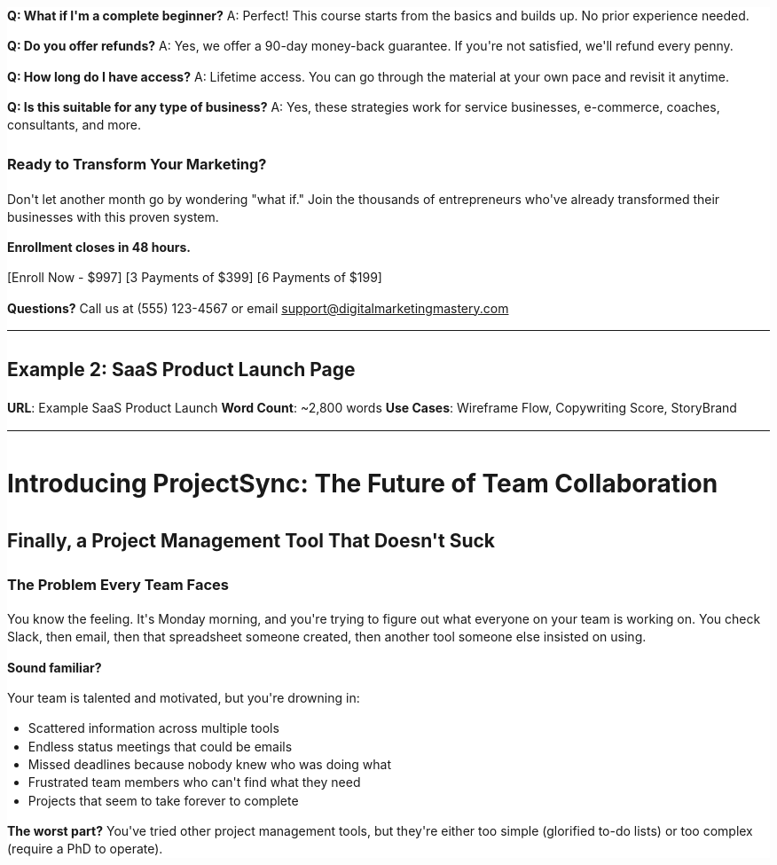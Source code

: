 **Q: What if I'm a complete beginner?**
A: Perfect! This course starts from the basics and builds up. No prior experience needed.

**Q: Do you offer refunds?**
A: Yes, we offer a 90-day money-back guarantee. If you're not satisfied, we'll refund every penny.

**Q: How long do I have access?**
A: Lifetime access. You can go through the material at your own pace and revisit it anytime.

**Q: Is this suitable for any type of business?**
A: Yes, these strategies work for service businesses, e-commerce, coaches, consultants, and more.

### Ready to Transform Your Marketing?

Don't let another month go by wondering "what if." Join the thousands of entrepreneurs who've already transformed their businesses with this proven system.

**Enrollment closes in 48 hours.**

[Enroll Now - $997] [3 Payments of $399] [6 Payments of $199]

**Questions?** Call us at (555) 123-4567 or email support@digitalmarketingmastery.com

---

## Example 2: SaaS Product Launch Page

**URL**: Example SaaS Product Launch
**Word Count**: ~2,800 words
**Use Cases**: Wireframe Flow, Copywriting Score, StoryBrand

---

# Introducing ProjectSync: The Future of Team Collaboration

## Finally, a Project Management Tool That Doesn't Suck

### The Problem Every Team Faces

You know the feeling. It's Monday morning, and you're trying to figure out what everyone on your team is working on. You check Slack, then email, then that spreadsheet someone created, then another tool someone else insisted on using.

**Sound familiar?**

Your team is talented and motivated, but you're drowning in:
- Scattered information across multiple tools
- Endless status meetings that could be emails
- Missed deadlines because nobody knew who was doing what
- Frustrated team members who can't find what they need
- Projects that seem to take forever to complete

**The worst part?** You've tried other project management tools, but they're either too simple (glorified to-do lists) or too complex (require a PhD to operate).
